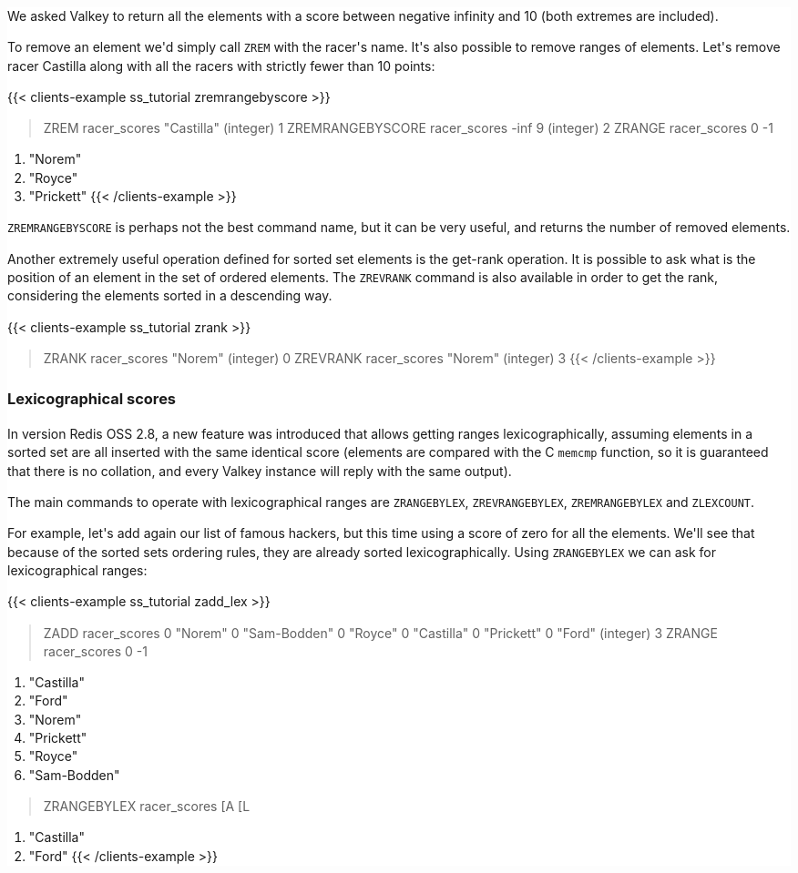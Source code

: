 We asked Valkey to return all the elements with a score between negative
infinity and 10 (both extremes are included).

To remove an element we'd simply call `ZREM` with the racer's name. 
It's also possible to remove ranges of elements. Let's remove racer Castilla along with all
the racers with strictly fewer than 10 points:

{{< clients-example ss_tutorial zremrangebyscore >}}
> ZREM racer_scores "Castilla"
(integer) 1
> ZREMRANGEBYSCORE racer_scores -inf 9
(integer) 2
> ZRANGE racer_scores 0 -1
1) "Norem"
2) "Royce"
3) "Prickett"
{{< /clients-example >}}

`ZREMRANGEBYSCORE` is perhaps not the best command name,
but it can be very useful, and returns the number of removed elements.

Another extremely useful operation defined for sorted set elements
is the get-rank operation. It is possible to ask what is the
position of an element in the set of ordered elements. 
The `ZREVRANK` command is also available in order to get the rank, considering
the elements sorted in a descending way.

{{< clients-example ss_tutorial zrank >}}
> ZRANK racer_scores "Norem"
(integer) 0
> ZREVRANK racer_scores "Norem"
(integer) 3
{{< /clients-example >}}

### Lexicographical scores

In version Redis OSS 2.8, a new feature was introduced that allows
getting ranges lexicographically, assuming elements in a sorted set are all
inserted with the same identical score (elements are compared with the C
`memcmp` function, so it is guaranteed that there is no collation, and every
Valkey instance will reply with the same output).

The main commands to operate with lexicographical ranges are `ZRANGEBYLEX`,
`ZREVRANGEBYLEX`, `ZREMRANGEBYLEX` and `ZLEXCOUNT`.

For example, let's add again our list of famous hackers, but this time
using a score of zero for all the elements. We'll see that because of the sorted sets ordering rules, they are already sorted lexicographically. Using `ZRANGEBYLEX` we can ask for lexicographical ranges:

{{< clients-example ss_tutorial zadd_lex >}}
> ZADD racer_scores 0 "Norem" 0 "Sam-Bodden" 0 "Royce" 0 "Castilla" 0 "Prickett" 0 "Ford"
(integer) 3
> ZRANGE racer_scores 0 -1
1) "Castilla"
2) "Ford"
3) "Norem"
4) "Prickett"
5) "Royce"
6) "Sam-Bodden"
> ZRANGEBYLEX racer_scores [A [L
1) "Castilla"
2) "Ford"
{{< /clients-example >}}
